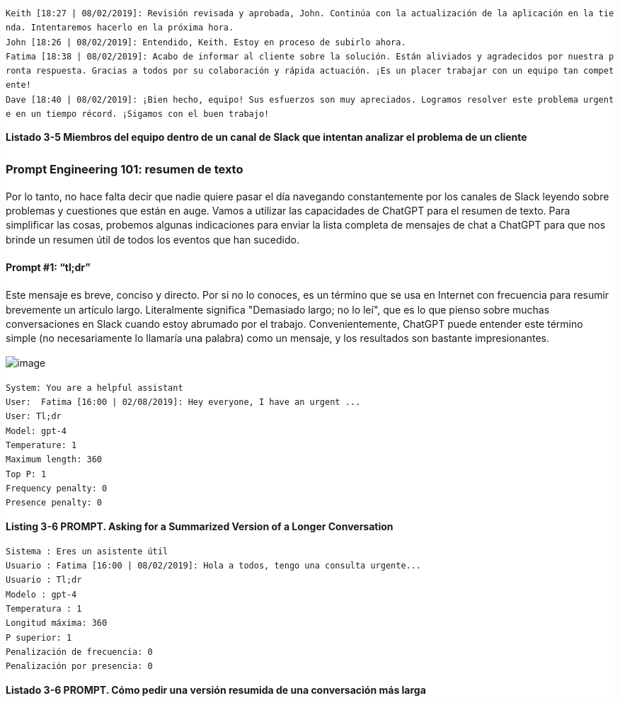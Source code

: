 ```text
Keith [18:27 | 08/02/2019]: Revisión revisada y aprobada, John. Continúa con la actualización de la aplicación en la tienda. Intentaremos hacerlo en la próxima hora.
John [18:26 | 08/02/2019]: Entendido, Keith. Estoy en proceso de subirlo ahora.
Fatima [18:38 | 08/02/2019]: Acabo de informar al cliente sobre la solución. Están aliviados y agradecidos por nuestra pronta respuesta. Gracias a todos por su colaboración y rápida actuación. ¡Es un placer trabajar con un equipo tan competente!
Dave [18:40 | 08/02/2019]: ¡Bien hecho, equipo! Sus esfuerzos son muy apreciados. Logramos resolver este problema urgente en un tiempo récord. ¡Sigamos con el buen trabajo!
```

**Listado 3-5 Miembros del equipo dentro de un canal de Slack que intentan analizar el problema de un cliente**

### Prompt Engineering 101: resumen de texto

Por lo tanto, no hace falta decir que nadie quiere pasar el día navegando constantemente por los canales de Slack leyendo sobre problemas y cuestiones que están en auge. Vamos a utilizar las capacidades de ChatGPT para el resumen de texto. Para simplificar las cosas, probemos algunas indicaciones para enviar la lista completa de mensajes de chat a ChatGPT para que nos brinde un resumen útil de todos los eventos que han sucedido.

#### Prompt #1: “tl;dr”

Este mensaje es breve, conciso y directo. Por si no lo conoces, es un término que se usa en Internet con frecuencia para resumir brevemente un artículo largo. Literalmente significa "Demasiado largo; no lo leí", que es lo que pienso sobre muchas conversaciones en Slack cuando estoy abrumado por el trabajo. Convenientemente, ChatGPT puede entender este término simple (no necesariamente lo llamaría una palabra) como un mensaje, y los resultados son bastante impresionantes.

<img width="913" alt="image" src="https://github.com/user-attachments/assets/740827ee-da8a-4f57-9717-ad941158a714">

```text
System: You are a helpful assistant
User:  Fatima [16:00 | 02/08/2019]: Hey everyone, I have an urgent ...
User: Tl;dr
Model: gpt-4
Temperature: 1
Maximum length: 360
Top P: 1
Frequency penalty: 0
Presence penalty: 0
```
**Listing 3-6 PROMPT. Asking for a Summarized Version of a Longer Conversation**

```text
Sistema : Eres un asistente útil
Usuario : Fatima [16:00 | 08/02/2019]: Hola a todos, tengo una consulta urgente...
Usuario : Tl;dr
Modelo : gpt-4
Temperatura : 1
Longitud máxima: 360
P superior: 1
Penalización de frecuencia: 0
Penalización por presencia: 0
```
**Listado 3-6 PROMPT. Cómo pedir una versión resumida de una conversación más larga**

